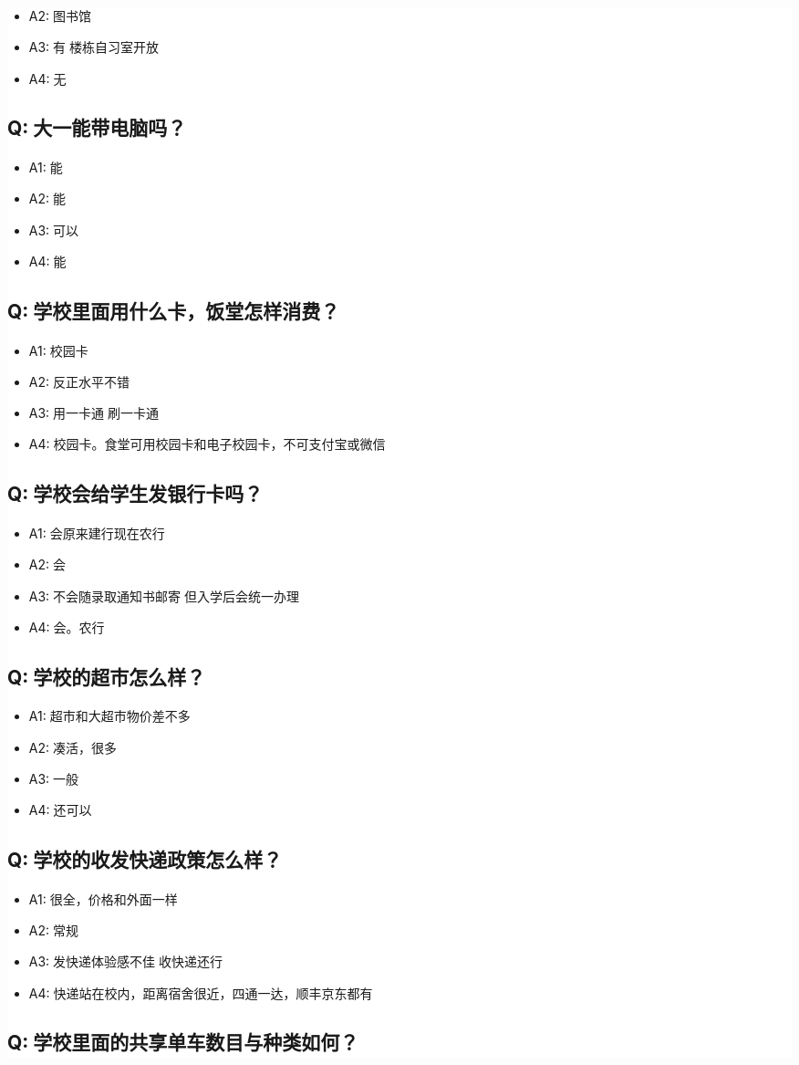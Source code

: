 - A2: 图书馆

- A3: 有 楼栋自习室开放

- A4: 无

## Q: 大一能带电脑吗？

- A1: 能

- A2: 能

- A3: 可以

- A4: 能

## Q: 学校里面用什么卡，饭堂怎样消费？

- A1: 校园卡

- A2: 反正水平不错

- A3: 用一卡通 刷一卡通

- A4: 校园卡。食堂可用校园卡和电子校园卡，不可支付宝或微信

## Q: 学校会给学生发银行卡吗？

- A1: 会原来建行现在农行

- A2: 会

- A3: 不会随录取通知书邮寄 但入学后会统一办理

- A4: 会。农行

## Q: 学校的超市怎么样？

- A1: 超市和大超市物价差不多

- A2: 凑活，很多

- A3: 一般

- A4: 还可以

## Q: 学校的收发快递政策怎么样？

- A1: 很全，价格和外面一样

- A2: 常规

- A3: 发快递体验感不佳 收快递还行

- A4: 快递站在校内，距离宿舍很近，四通一达，顺丰京东都有

## Q: 学校里面的共享单车数目与种类如何？
